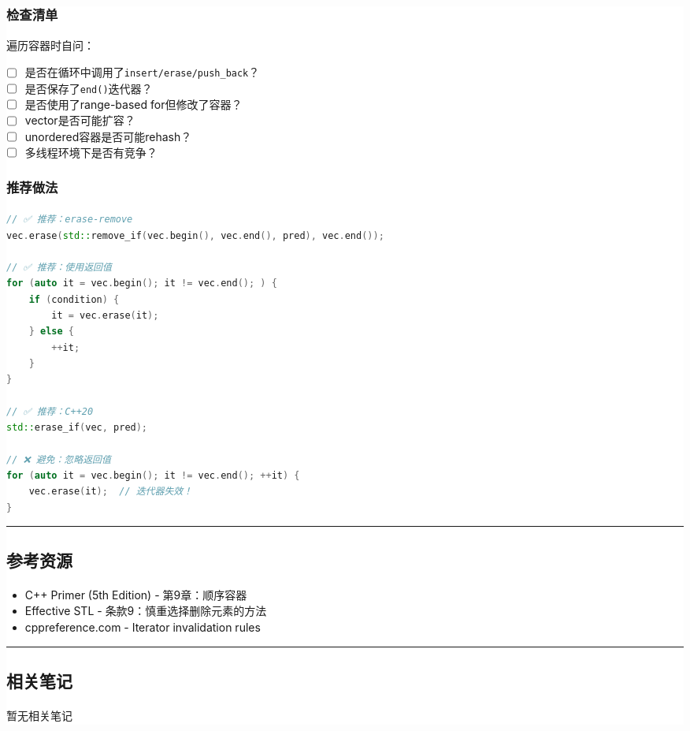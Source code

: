 ### 检查清单

遍历容器时自问：
- [ ] 是否在循环中调用了`insert/erase/push_back`？
- [ ] 是否保存了`end()`迭代器？
- [ ] 是否使用了range-based for但修改了容器？
- [ ] vector是否可能扩容？
- [ ] unordered容器是否可能rehash？
- [ ] 多线程环境下是否有竞争？

### 推荐做法

```cpp
// ✅ 推荐：erase-remove
vec.erase(std::remove_if(vec.begin(), vec.end(), pred), vec.end());

// ✅ 推荐：使用返回值
for (auto it = vec.begin(); it != vec.end(); ) {
    if (condition) {
        it = vec.erase(it);
    } else {
        ++it;
    }
}

// ✅ 推荐：C++20
std::erase_if(vec, pred);

// ❌ 避免：忽略返回值
for (auto it = vec.begin(); it != vec.end(); ++it) {
    vec.erase(it);  // 迭代器失效！
}
```

---

## 参考资源

- C++ Primer (5th Edition) - 第9章：顺序容器
- Effective STL - 条款9：慎重选择删除元素的方法
- cppreference.com - Iterator invalidation rules


---

## 相关笔记


暂无相关笔记

